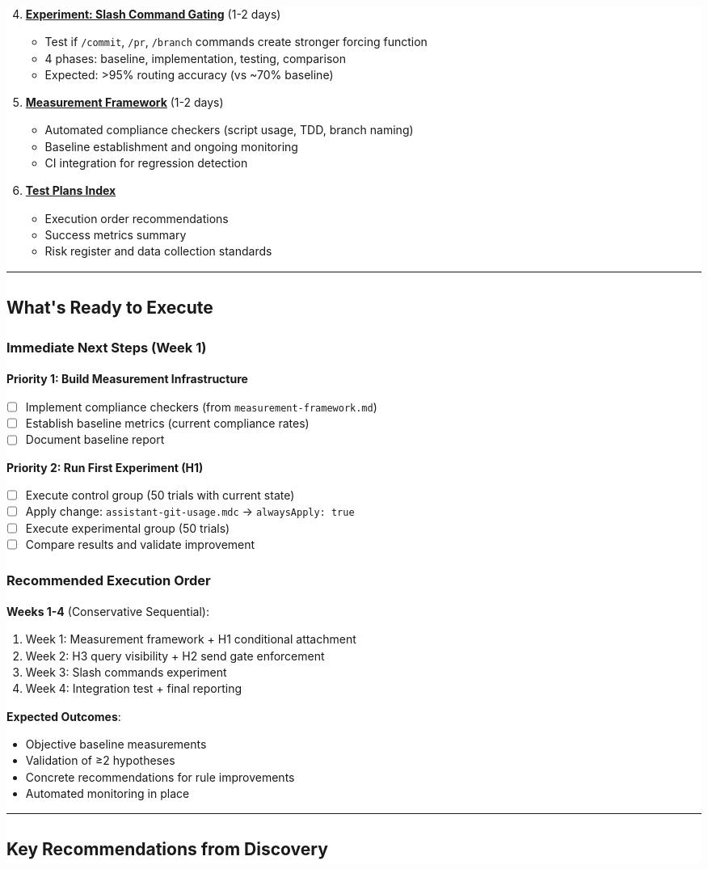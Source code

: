 4. **[Experiment: Slash Command Gating](tests/experiment-slash-commands.md)** (1-2 days)

   - Test if `/commit`, `/pr`, `/branch` commands create stronger forcing function
   - 4 phases: baseline, implementation, testing, comparison
   - Expected: >95% routing accuracy (vs ~70% baseline)

5. **[Measurement Framework](tests/measurement-framework.md)** (1-2 days)

   - Automated compliance checkers (script usage, TDD, branch naming)
   - Baseline establishment and ongoing monitoring
   - CI integration for regression detection

6. **[Test Plans Index](tests/README.md)**
   - Execution order recommendations
   - Success metrics summary
   - Risk register and data collection standards

---

## What's Ready to Execute

### Immediate Next Steps (Week 1)

**Priority 1: Build Measurement Infrastructure**

- [ ] Implement compliance checkers (from `measurement-framework.md`)
- [ ] Establish baseline metrics (current compliance rates)
- [ ] Document baseline report

**Priority 2: Run First Experiment (H1)**

- [ ] Execute control group (50 trials with current state)
- [ ] Apply change: `assistant-git-usage.mdc` → `alwaysApply: true`
- [ ] Execute experimental group (50 trials)
- [ ] Compare results and validate improvement

### Recommended Execution Order

**Weeks 1-4** (Conservative Sequential):

1. Week 1: Measurement framework + H1 conditional attachment
2. Week 2: H3 query visibility + H2 send gate enforcement
3. Week 3: Slash commands experiment
4. Week 4: Integration test + final reporting

**Expected Outcomes**:

- Objective baseline measurements
- Validation of ≥2 hypotheses
- Concrete recommendations for rule improvements
- Automated monitoring in place

---

## Key Recommendations from Discovery
